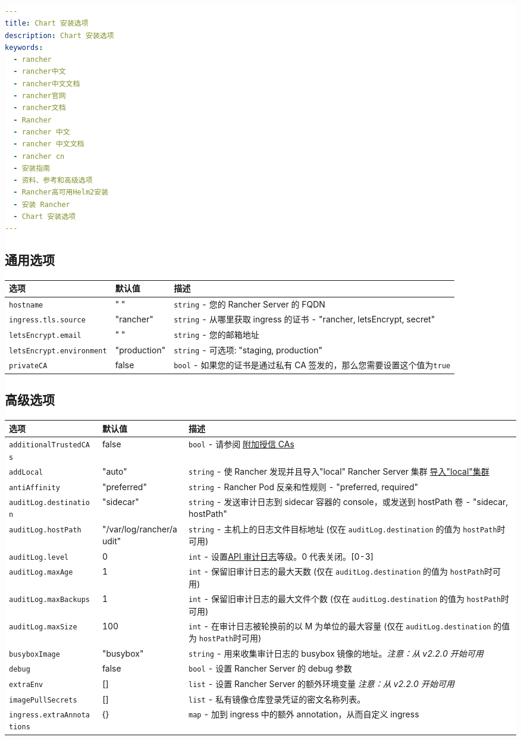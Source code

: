 ```yaml
---
title: Chart 安装选项
description: Chart 安装选项
keywords:
  - rancher
  - rancher中文
  - rancher中文文档
  - rancher官网
  - rancher文档
  - Rancher
  - rancher 中文
  - rancher 中文文档
  - rancher cn
  - 安装指南
  - 资料、参考和高级选项
  - Rancher高可用Helm2安装
  - 安装 Rancher
  - Chart 安装选项
---
```


## 通用选项

| 选项                      | 默认值       | 描述                                                                    |
| :------------------------ | :----------- | :---------------------------------------------------------------------- |
| `hostname`                | " "          | `string` - 您的 Rancher Server 的 FQDN                                  |
| `ingress.tls.source`      | "rancher"    | `string` - 从哪里获取 ingress 的证书 - "rancher, letsEncrypt, secret"   |
| `letsEncrypt.email`       | " "          | `string` - 您的邮箱地址                                                 |
| `letsEncrypt.environment` | "production" | `string` - 可选项: "staging, production"                                |
| `privateCA`               | false        | `bool` - 如果您的证书是通过私有 CA 签发的，那么您需要设置这个值为`true` |

## 高级选项

| 选项                           | 默认值                                                             | 描述                                                                                                                       |
| :----------------------------- | :----------------------------------------------------------------- | :------------------------------------------------------------------------------------------------------------------------- |
| `additionalTrustedCAs`         | false                                                              | `bool` - 请参阅 [附加授信 CAs](#附加授信-cas)                                                                              |
| `addLocal`                     | "auto"                                                             | `string` - 使 Rancher 发现并且导入"local" Rancher Server 集群 [导入"local"集群](#导入local集群)                            |
| `antiAffinity`                 | "preferred"                                                        | `string` - Rancher Pod 反亲和性规则 - "preferred, required"                                                                |
| `auditLog.destination`         | "sidecar"                                                          | `string` - 发送审计日志到 sidecar 容器的 console，或发送到 hostPath 卷 - "sidecar, hostPath"                               |
| `auditLog.hostPath`            | "/var/log/rancher/audit"                                           | `string` - 主机上的日志文件目标地址 (仅在 `auditLog.destination` 的值为 `hostPath`时可用)                                  |
| `auditLog.level`               | 0                                                                  | `int` - 设置[API 审计日志](/docs/rancher2.5/installation/options/api-audit-log/_index)等级。0 代表关闭。[0-3]              |
| `auditLog.maxAge`              | 1                                                                  | `int` - 保留旧审计日志的最大天数 (仅在 `auditLog.destination` 的值为 `hostPath`时可用)                                     |
| `auditLog.maxBackups`          | 1                                                                  | `int` - 保留旧审计日志的最大文件个数 (仅在 `auditLog.destination` 的值为 `hostPath`时可用)                                 |
| `auditLog.maxSize`             | 100                                                                | `int` - 在审计日志被轮换前的以 M 为单位的最大容量 (仅在 `auditLog.destination` 的值为 `hostPath`时可用)                    |
| `busyboxImage`                 | "busybox"                                                          | `string` - 用来收集审计日志的 busybox 镜像的地址。_注意：从 v2.2.0 开始可用_                                               |
| `debug`                        | false                                                              | `bool` - 设置 Rancher Server 的 debug 参数                                                                                 |
| `extraEnv`                     | []                                                                 | `list` - 设置 Rancher Server 的额外环境变量 _注意：从 v2.2.0 开始可用_                                                     |
| `imagePullSecrets`             | []                                                                 | `list` - 私有镜像仓库登录凭证的密文名称列表。                                                                              |
| `ingress.extraAnnotations`     | {}                                                                 | `map` - 加到 ingress 中的额外 annotation，从而自定义 ingress                                                               |